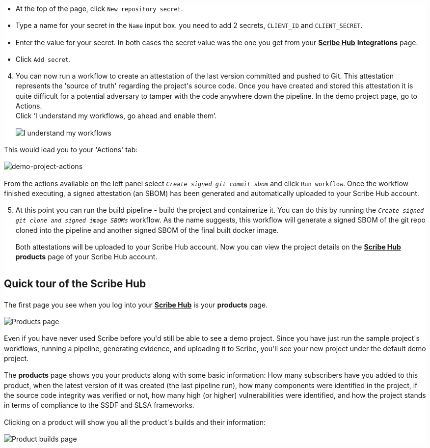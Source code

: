    - At the top of the page, click `New repository secret`.

   - Type a name for your secret in the `Name` input box. you need to add 2 secrets, `CLIENT_ID` and `CLIENT_SECRET`.

   - Enter the value for your secret. In both cases the secret value was the one you get from your **[Scribe Hub](https://prod.hub.scribesecurity.com/ "Scribe Hub Link")** **Integrations** page.

   - Click `Add secret`.

4. You can now run a workflow to create an attestation of the last version committed and pushed to Git. This attestation represents the 'source of truth' regarding the project's source code. Once you have created and stored this attestation it is quite difficult for a potential adversary to tamper with the code anywhere down the pipeline. In the demo project page, go to Actions.  
Click ‘I understand my workflows, go ahead and enable them’.

   <img src='../../../img/ci/understand_workflows.jpg' alt='I understand my workflows' width='70%'/>

This would lead you to your 'Actions' tab:   

   <img src='../../../img/ci/demo-project-actions.jpg' alt='demo-project-actions'/>  

   From the actions available on the left panel select *`Create signed git commit sbom`* and click `Run workflow`.  Once the workflow finished executing, a signed attestation (an SBOM) has been generated and automatically uploaded to your Scribe Hub account.

5. At this point you can run the build pipeline - build the project and containerize it. You can do this by running the *`Create signed git clone and signed image SBOMs`* workflow. As the name suggests, this workflow will generate a signed SBOM of the git repo cloned into the pipeline and another signed SBOM of the final built docker image.  

   Both attestations will be uploaded to your Scribe Hub account. Now you can view the project details on the **[Scribe Hub](https://prod.hub.scribesecurity.com/ "Scribe Hub Link")** **products** page of your Scribe Hub account.

## Quick tour of the Scribe Hub

The first page you see when you log into your **[Scribe Hub](https://prod.hub.scribesecurity.com/ "Scribe Hub Link")** is your **products** page.

<img src='../../../img/start/products-start.jpg' alt='Products page'/>

Even if you have never used Scribe before you'd still be able to see a demo project. Since you have just run the sample project's workflows, running a pipeline, generating evidence, and uploading it to Scribe, you'll see your new project under the default demo project.

The **products** page shows you your products along with some basic information: How many subscribers have you added to this product, when the latest version of it was created (the last pipeline run), how many components were identified in the project, if the source code integrity was verified or not, how many high (or higher) vulnerabilities were identified, and how the project stands in terms of compliance to the SSDF and SLSA frameworks.

Clicking on a product will show you all the product's builds and their information:

<img src='../../../img/start/builds-start.jpg' alt='Product builds page'/>
